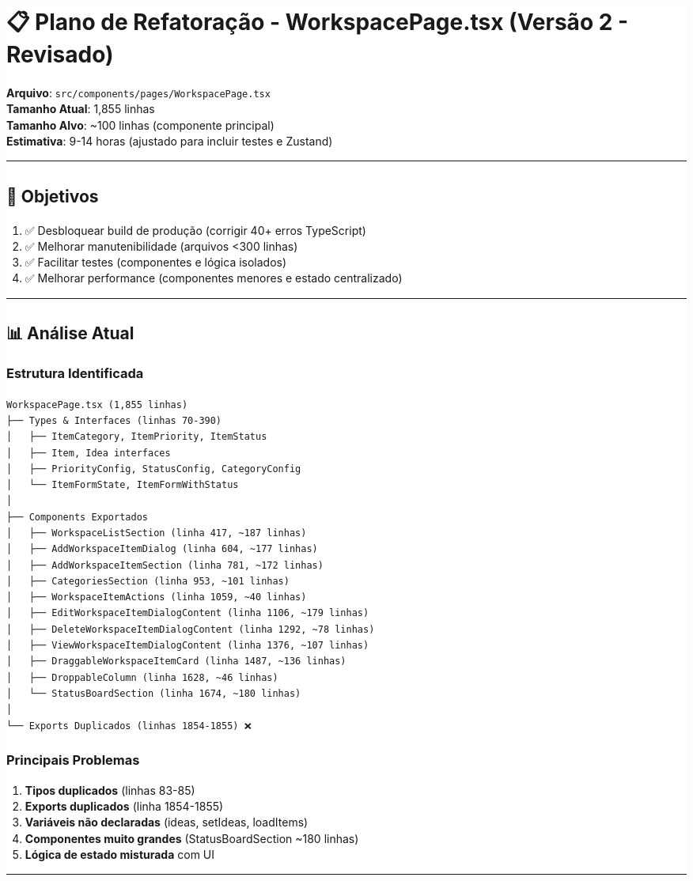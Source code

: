 # 📋 Plano de Refatoração - WorkspacePage.tsx (Versão 2 - Revisado)

**Arquivo**: `src/components/pages/WorkspacePage.tsx`  
**Tamanho Atual**: 1,855 linhas  
**Tamanho Alvo**: ~100 linhas (componente principal)  
**Estimativa**: 9-14 horas (ajustado para incluir testes e Zustand)

---

## 🎯 Objetivos

1. ✅ Desbloquear build de produção (corrigir 40+ erros TypeScript)
2. ✅ Melhorar manutenibilidade (arquivos <300 linhas)
3. ✅ Facilitar testes (componentes e lógica isolados)
4. ✅ Melhorar performance (componentes menores e estado centralizado)

---

## 📊 Análise Atual

### Estrutura Identificada

```
WorkspacePage.tsx (1,855 linhas)
├── Types & Interfaces (linhas 70-390)
│   ├── ItemCategory, ItemPriority, ItemStatus
│   ├── Item, Idea interfaces
│   ├── PriorityConfig, StatusConfig, CategoryConfig
│   └── ItemFormState, ItemFormWithStatus
│
├── Components Exportados
│   ├── WorkspaceListSection (linha 417, ~187 linhas)
│   ├── AddWorkspaceItemDialog (linha 604, ~177 linhas)
│   ├── AddWorkspaceItemSection (linha 781, ~172 linhas)
│   ├── CategoriesSection (linha 953, ~101 linhas)
│   ├── WorkspaceItemActions (linha 1059, ~40 linhas)
│   ├── EditWorkspaceItemDialogContent (linha 1106, ~179 linhas)
│   ├── DeleteWorkspaceItemDialogContent (linha 1292, ~78 linhas)
│   ├── ViewWorkspaceItemDialogContent (linha 1376, ~107 linhas)
│   ├── DraggableWorkspaceItemCard (linha 1487, ~136 linhas)
│   ├── DroppableColumn (linha 1628, ~46 linhas)
│   └── StatusBoardSection (linha 1674, ~180 linhas)
│
└── Exports Duplicados (linhas 1854-1855) ❌
```

### Principais Problemas

1. **Tipos duplicados** (linhas 83-85)
2. **Exports duplicados** (linha 1854-1855)
3. **Variáveis não declaradas** (ideas, setIdeas, loadItems)
4. **Componentes muito grandes** (StatusBoardSection ~180 linhas)
5. **Lógica de estado misturada** com UI

---